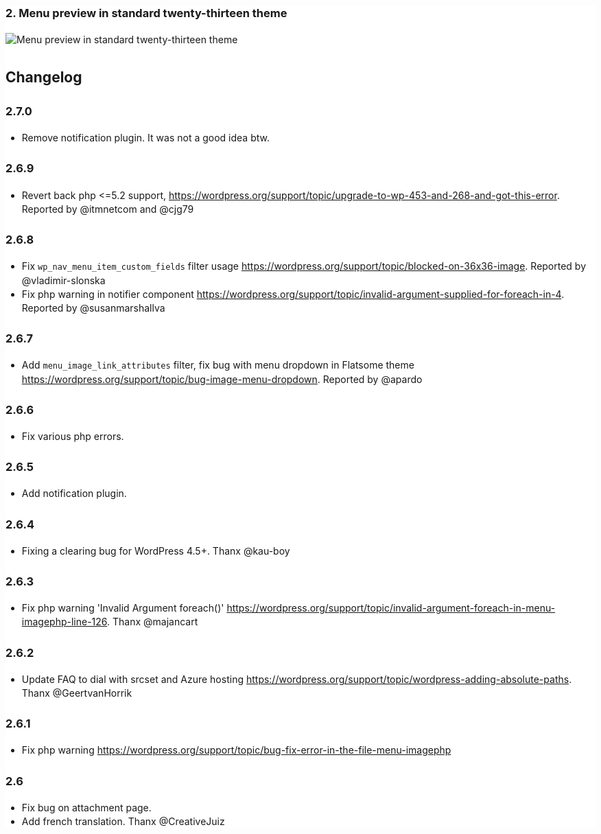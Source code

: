 ### 2. Menu preview in standard twenty-thirteen theme ###
![Menu preview in standard twenty-thirteen theme](https://ps.w.org/menu-image/assets/screenshot-2.png)


## Changelog ##

### 2.7.0 ###
* Remove notification plugin. It was not a good idea btw.

### 2.6.9 ###
* Revert back php <=5.2 support, https://wordpress.org/support/topic/upgrade-to-wp-453-and-268-and-got-this-error. Reported by @itmnetcom and @cjg79

### 2.6.8 ###
* Fix `wp_nav_menu_item_custom_fields` filter usage https://wordpress.org/support/topic/blocked-on-36x36-image. Reported by @vladimir-slonska
* Fix php warning in notifier component https://wordpress.org/support/topic/invalid-argument-supplied-for-foreach-in-4. Reported by @susanmarshallva

### 2.6.7 ###
* Add `menu_image_link_attributes` filter, fix bug with menu dropdown in Flatsome theme https://wordpress.org/support/topic/bug-image-menu-dropdown. Reported by @apardo

### 2.6.6 ###
* Fix various php errors.

### 2.6.5 ###
* Add notification plugin.

### 2.6.4 ###
* Fixing a clearing bug for WordPress 4.5+. Thanx @kau-boy

### 2.6.3 ###
* Fix php warning 'Invalid Argument foreach()' https://wordpress.org/support/topic/invalid-argument-foreach-in-menu-imagephp-line-126. Thanx @majancart

### 2.6.2 ###
* Update FAQ to dial with srcset and Azure hosting https://wordpress.org/support/topic/wordpress-adding-absolute-paths. Thanx @GeertvanHorrik

### 2.6.1 ###
* Fix php warning https://wordpress.org/support/topic/bug-fix-error-in-the-file-menu-imagephp

### 2.6 ###
* Fix bug on attachment page.
* Add french translation. Thanx @CreativeJuiz
